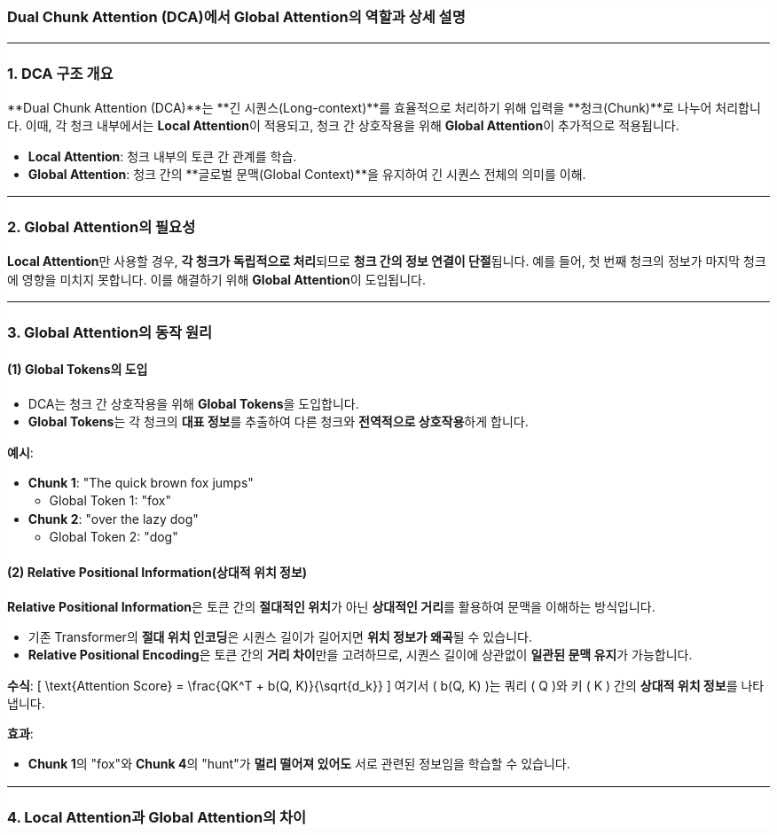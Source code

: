  

### **Dual Chunk Attention (DCA)에서 Global Attention의 역할과 상세 설명**

---

### 1. **DCA 구조 개요**

**Dual Chunk Attention (DCA)**는 **긴 시퀀스(Long-context)**를 효율적으로 처리하기 위해 입력을 **청크(Chunk)**로 나누어 처리합니다. 이때, 각 청크 내부에서는 **Local Attention**이 적용되고, 청크 간 상호작용을 위해 **Global Attention**이 추가적으로 적용됩니다.

- **Local Attention**: 청크 내부의 토큰 간 관계를 학습.
- **Global Attention**: 청크 간의 **글로벌 문맥(Global Context)**을 유지하여 긴 시퀀스 전체의 의미를 이해.

---

### 2. **Global Attention의 필요성**

**Local Attention**만 사용할 경우, **각 청크가 독립적으로 처리**되므로 **청크 간의 정보 연결이 단절**됩니다. 예를 들어, 첫 번째 청크의 정보가 마지막 청크에 영향을 미치지 못합니다. 이를 해결하기 위해 **Global Attention**이 도입됩니다.

---

### 3. **Global Attention의 동작 원리**

#### (1) **Global Tokens의 도입**

- DCA는 청크 간 상호작용을 위해 **Global Tokens**을 도입합니다.
- **Global Tokens**는 각 청크의 **대표 정보**를 추출하여 다른 청크와 **전역적으로 상호작용**하게 합니다.

**예시**:
- **Chunk 1**: "The quick brown fox jumps"
  - Global Token 1: "fox"
- **Chunk 2**: "over the lazy dog"
  - Global Token 2: "dog"

#### (2) **Relative Positional Information(상대적 위치 정보)**

**Relative Positional Information**은 토큰 간의 **절대적인 위치**가 아닌 **상대적인 거리**를 활용하여 문맥을 이해하는 방식입니다.

- 기존 Transformer의 **절대 위치 인코딩**은 시퀀스 길이가 길어지면 **위치 정보가 왜곡**될 수 있습니다.
- **Relative Positional Encoding**은 토큰 간의 **거리 차이**만을 고려하므로, 시퀀스 길이에 상관없이 **일관된 문맥 유지**가 가능합니다.

**수식**:
\[
\text{Attention Score} = \frac{QK^T + b(Q, K)}{\sqrt{d_k}}
\]
여기서 \( b(Q, K) \)는 쿼리 \( Q \)와 키 \( K \) 간의 **상대적 위치 정보**를 나타냅니다.

**효과**:
- **Chunk 1**의 "fox"와 **Chunk 4**의 "hunt"가 **멀리 떨어져 있어도** 서로 관련된 정보임을 학습할 수 있습니다.

---

### 4. **Local Attention과 Global Attention의 차이**
